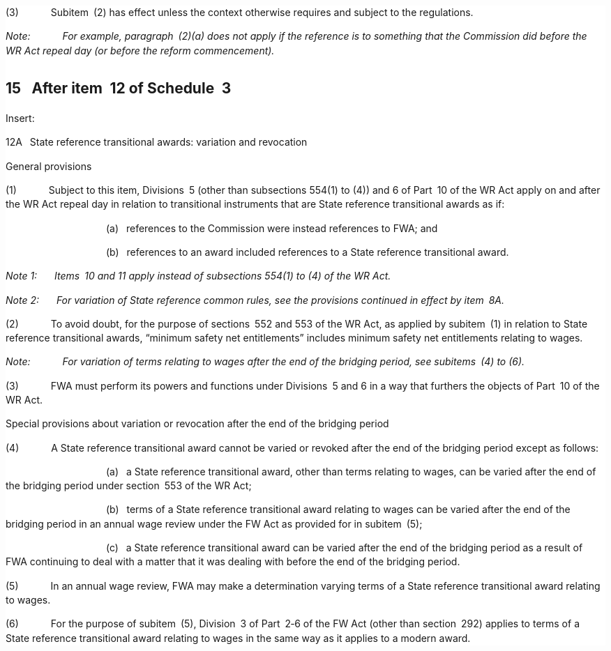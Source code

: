 (3)       Subitem (2) has effect unless the context otherwise requires and subject to the regulations.

_Note:       For example, paragraph (2)(a) does not apply if the reference is to something that the Commission did before the WR Act repeal day (or before the reform commencement)._

## 15  After item 12 of Schedule 3

Insert:

12A  State reference transitional awards: variation and revocation

General provisions

(1)       Subject to this item, Divisions 5 (other than subsections 554(1) to (4)) and 6 of Part 10 of the WR Act apply on and after the WR Act repeal day in relation to transitional instruments that are State reference transitional awards as if:

                     (a)  references to the Commission were instead references to FWA; and

                     (b)  references to an award included references to a State reference transitional award.

_Note 1:    Items 10 and 11 apply instead of subsections 554(1) to (4) of the WR Act._

_Note 2:    For variation of State reference common rules, see the provisions continued in effect by item 8A._

(2)       To avoid doubt, for the purpose of sections 552 and 553 of the WR Act, as applied by subitem (1) in relation to State reference transitional awards, “minimum safety net entitlements” includes minimum safety net entitlements relating to wages.

_Note:       For variation of terms relating to wages after the end of the bridging period, see subitems (4) to (6)._

(3)       FWA must perform its powers and functions under Divisions 5 and 6 in a way that furthers the objects of Part 10 of the WR Act.

Special provisions about variation or revocation after the end of the bridging period

(4)       A State reference transitional award cannot be varied or revoked after the end of the bridging period except as follows:

                     (a)  a State reference transitional award, other than terms relating to wages, can be varied after the end of the bridging period under section 553 of the WR Act;

                     (b)  terms of a State reference transitional award relating to wages can be varied after the end of the bridging period in an annual wage review under the FW Act as provided for in subitem (5);

                     (c)  a State reference transitional award can be varied after the end of the bridging period as a result of FWA continuing to deal with a matter that it was dealing with before the end of the bridging period.

(5)       In an annual wage review, FWA may make a determination varying terms of a State reference transitional award relating to wages.

(6)       For the purpose of subitem (5), Division 3 of Part 2‑6 of the FW Act (other than section 292) applies to terms of a State reference transitional award relating to wages in the same way as it applies to a modern award.
